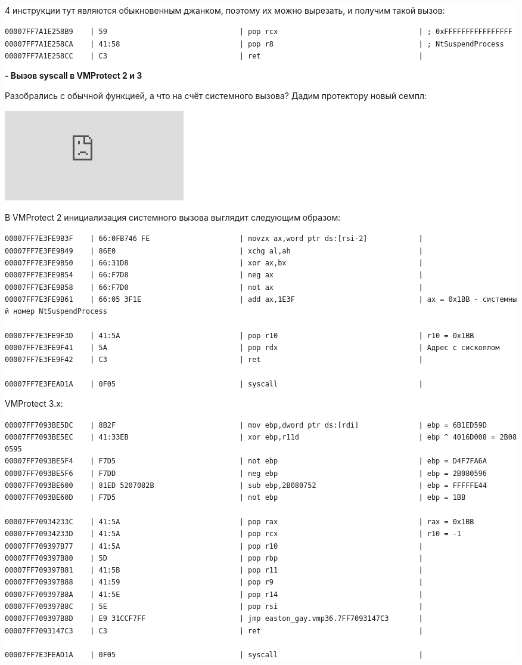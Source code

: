 4 инструкции тут являются обыкновенным джанком, поэтому их можно вырезать, и получим такой вызов:

```
00007FF7A1E258B9    | 59                               | pop rcx                                 | ; 0xFFFFFFFFFFFFFFFF
00007FF7A1E258CA    | 41:58                            | pop r8                                  | ; NtSuspendProcess
00007FF7A1E258CC    | C3                               | ret                                     |

```

**- Вызов syscall в VMProtect 2 и 3**

Разобрались с обычной функцией, а что на счёт системного вызова? Дадим протектору новый семпл:

![](https://yougame.biz/proxy.php?image=https%3A%2F%2Fi.ibb.co%2F3zJXVG6%2FSyscall.png&hash=ef64136fc0f5835a2fa4e2138edbd08a)

В VMProtect 2 инициализация системного вызова выглядит следующим образом:

```
00007FF7E3FE9B3F    | 66:0FB746 FE                     | movzx ax,word ptr ds:[rsi-2]            |
00007FF7E3FE9B49    | 86E0                             | xchg al,ah                              |
00007FF7E3FE9B50    | 66:31D8                          | xor ax,bx                               |
00007FF7E3FE9B54    | 66:F7D8                          | neg ax                                  |
00007FF7E3FE9B58    | 66:F7D0                          | not ax                                  |
00007FF7E3FE9B61    | 66:05 3F1E                       | add ax,1E3F                             | ax = 0x1BB - системный номер NtSuspendProcess

00007FF7E3FE9F3D    | 41:5A                            | pop r10                                 | r10 = 0x1BB
00007FF7E3FE9F41    | 5A                               | pop rdx                                 | Адрес с сисколлом
00007FF7E3FE9F42    | C3                               | ret                                     |

00007FF7E3FEAD1A    | 0F05                             | syscall                                 |

```

VMProtect 3.x:

```
00007FF7093BE5DC    | 8B2F                             | mov ebp,dword ptr ds:[rdi]              | ebp = 6B1ED59D
00007FF7093BE5EC    | 41:33EB                          | xor ebp,r11d                            | ebp ^ 4016D008 = 2B080595
00007FF7093BE5F4    | F7D5                             | not ebp                                 | ebp = D4F7FA6A
00007FF7093BE5F6    | F7DD                             | neg ebp                                 | ebp = 2B080596
00007FF7093BE600    | 81ED 5207082B                    | sub ebp,2B080752                        | ebp = FFFFFE44
00007FF7093BE60D    | F7D5                             | not ebp                                 | ebp = 1BB

00007FF70934233C    | 41:5A                            | pop rax                                 | rax = 0x1BB
00007FF70934233D    | 41:5A                            | pop rcx                                 | r10 = -1
00007FF709397B77    | 41:5A                            | pop r10                                 |
00007FF709397B80    | 5D                               | pop rbp                                 |
00007FF709397B81    | 41:5B                            | pop r11                                 |
00007FF709397B88    | 41:59                            | pop r9                                  |
00007FF709397B8A    | 41:5E                            | pop r14                                 |
00007FF709397B8C    | 5E                               | pop rsi                                 |
00007FF709397B8D    | E9 31CCF7FF                      | jmp easton_gay.vmp36.7FF7093147C3       |
00007FF7093147C3    | C3                               | ret                                     |

00007FF7E3FEAD1A    | 0F05                             | syscall                                 |
```